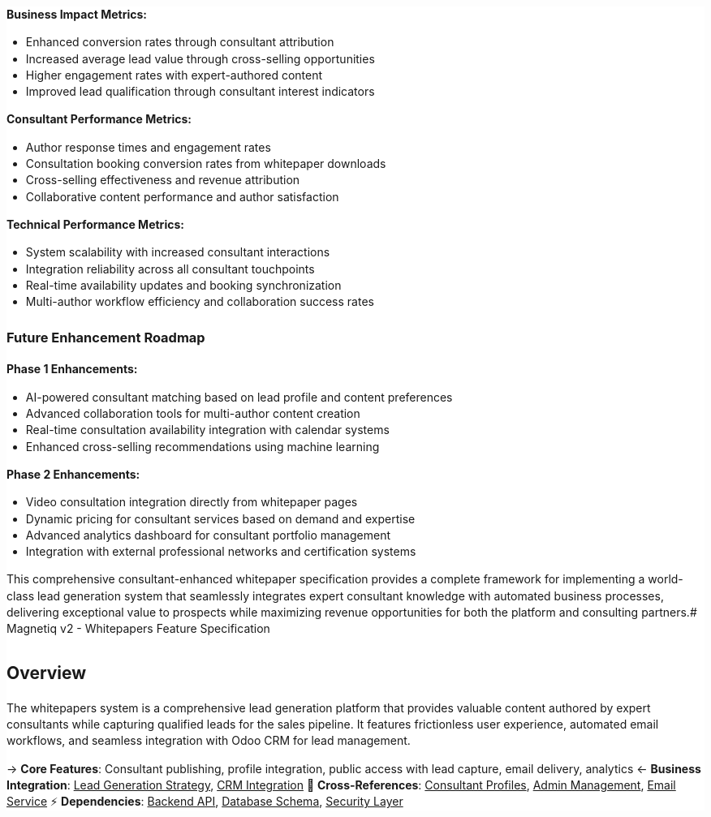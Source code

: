 **Business Impact Metrics:**
- Enhanced conversion rates through consultant attribution
- Increased average lead value through cross-selling opportunities
- Higher engagement rates with expert-authored content
- Improved lead qualification through consultant interest indicators

**Consultant Performance Metrics:**
- Author response times and engagement rates
- Consultation booking conversion rates from whitepaper downloads
- Cross-selling effectiveness and revenue attribution
- Collaborative content performance and author satisfaction

**Technical Performance Metrics:**
- System scalability with increased consultant interactions
- Integration reliability across all consultant touchpoints
- Real-time availability updates and booking synchronization
- Multi-author workflow efficiency and collaboration success rates

### Future Enhancement Roadmap

**Phase 1 Enhancements:**
- AI-powered consultant matching based on lead profile and content preferences
- Advanced collaboration tools for multi-author content creation
- Real-time consultation availability integration with calendar systems
- Enhanced cross-selling recommendations using machine learning

**Phase 2 Enhancements:**
- Video consultation integration directly from whitepaper pages
- Dynamic pricing for consultant services based on demand and expertise
- Advanced analytics dashboard for consultant portfolio management
- Integration with external professional networks and certification systems

This comprehensive consultant-enhanced whitepaper specification provides a complete framework for implementing a world-class lead generation system that seamlessly integrates expert consultant knowledge with automated business processes, delivering exceptional value to prospects while maximizing revenue opportunities for both the platform and consulting partners.# Magnetiq v2 - Whitepapers Feature Specification

## Overview

The whitepapers system is a comprehensive lead generation platform that provides valuable content authored by expert consultants while capturing qualified leads for the sales pipeline. It features frictionless user experience, automated email workflows, and seamless integration with Odoo CRM for lead management.

→ **Core Features**: Consultant publishing, profile integration, public access with lead capture, email delivery, analytics
← **Business Integration**: [Lead Generation Strategy](../../../business/lead-generation.md), [CRM Integration](../../../integrations/odoo-crm.md)
🔗 **Cross-References**: [Consultant Profiles](../../users/knowhow-bearer.md), [Admin Management](../../adminpanel/admin.md#whitepaper-management), [Email Service](../../../integrations/smtp-brevo.md)
⚡ **Dependencies**: [Backend API](../../backend/api.md#whitepaper-endpoints), [Database Schema](../../backend/database.md#whitepaper-tables), [Security Layer](../../security.md#content-access)
